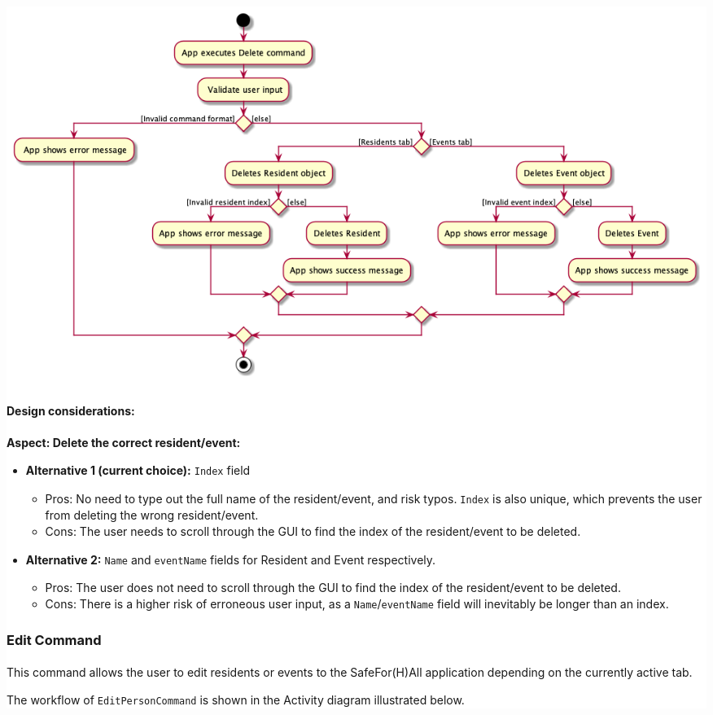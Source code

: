 ![AddActivityDiagram](images/logic/commands/deletecommand/DeleteActivityDiagram.png)

#### Design considerations:

**Aspect: Delete the correct resident/event:**

* **Alternative 1 (current choice):** `Index` field
    * Pros: No need to type out the full name of the resident/event, and risk typos. `Index` is also unique, which prevents the user
      from deleting the wrong resident/event.
    * Cons: The user needs to scroll through the GUI to find the index of the resident/event to be deleted.

* **Alternative 2:** `Name` and `eventName` fields for Resident and Event respectively.
    * Pros: The user does not need to scroll through the GUI to find the index of the resident/event to be deleted.
    * Cons: There is a higher risk of erroneous user input, as a `Name`/`eventName` field will inevitably be longer than
      an index.


### Edit Command

This command allows the user to edit residents or events to the SafeFor(H)All application depending on the currently active tab.

The workflow of `EditPersonCommand` is shown in the Activity diagram illustrated below.
